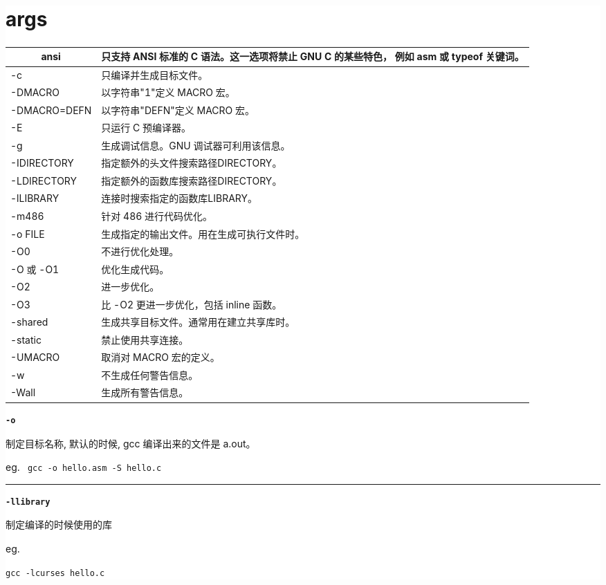 # args

| ansi         | 只支持 ANSI 标准的 C  语法。这一选项将禁止 GNU C 的某些特色， 例如 asm 或 typeof 关键词。 |
| ------------ | ------------------------------------------------------------ |
| -c           | 只编译并生成目标文件。                                       |
| -DMACRO      | 以字符串"1"定义  MACRO 宏。                                  |
| -DMACRO=DEFN | 以字符串"DEFN"定义  MACRO 宏。                               |
| -E           | 只运行 C 预编译器。                                          |
| -g           | 生成调试信息。GNU 调试器可利用该信息。                       |
| -IDIRECTORY  | 指定额外的头文件搜索路径DIRECTORY。                          |
| -LDIRECTORY  | 指定额外的函数库搜索路径DIRECTORY。                          |
| -lLIBRARY    | 连接时搜索指定的函数库LIBRARY。                              |
| -m486        | 针对 486 进行代码优化。                                      |
| -o FILE      | 生成指定的输出文件。用在生成可执行文件时。                   |
| -O0          | 不进行优化处理。                                             |
| -O 或 -O1    | 优化生成代码。                                               |
| -O2          | 进一步优化。                                                 |
| -O3          | 比 -O2 更进一步优化，包括 inline  函数。                     |
| -shared      | 生成共享目标文件。通常用在建立共享库时。                     |
| -static      | 禁止使用共享连接。                                           |
| -UMACRO      | 取消对 MACRO 宏的定义。                                      |
| -w           | 不生成任何警告信息。                                         |
| -Wall        | 生成所有警告信息。                                           |

**`-o`**

制定目标名称, 默认的时候, gcc 编译出来的文件是 a.out。

eg.
` gcc -o hello.asm -S hello.c`

---

**`-llibrary`**

制定编译的时候使用的库

eg.

`gcc -lcurses hello.c`

